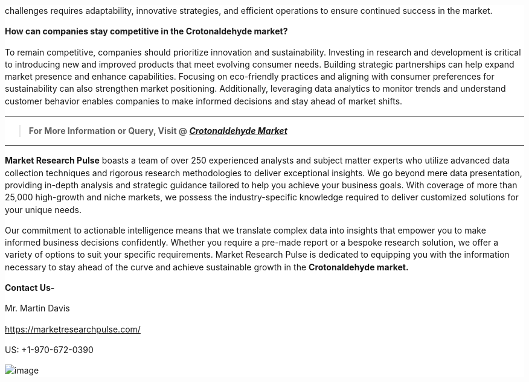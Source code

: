 challenges requires adaptability, innovative strategies, and efficient operations to ensure continued success in the market.</p><p><strong>How can companies stay competitive in the Crotonaldehyde market?</strong></p><p>To remain competitive, companies should prioritize innovation and sustainability. Investing in research and development is critical to introducing new and improved products that meet evolving consumer needs. Building strategic partnerships can help expand market presence and enhance capabilities. Focusing on eco-friendly practices and aligning with consumer preferences for sustainability can also strengthen market positioning. Additionally, leveraging data analytics to monitor trends and understand customer behavior enables companies to make informed decisions and stay ahead of market shifts.</p><hr /><blockquote><p><strong>For More Information or Query, Visit @&nbsp;<em><a href="https://marketresearchpulse.com/report/122461/crotonaldehyde-market?utm_source=Linkedin&utm_medium=030">Crotonaldehyde Market</a></em></strong></p></blockquote><hr /><p><strong>Market Research Pulse</strong> boasts a team of over 250 experienced analysts and subject matter experts who utilize advanced data collection techniques and rigorous research methodologies to deliver exceptional insights. We go beyond mere data presentation, providing in-depth analysis and strategic guidance tailored to help you achieve your business goals. With coverage of more than 25,000 high-growth and niche markets, we possess the industry-specific knowledge required to deliver customized solutions for your unique needs.</p><p>Our commitment to actionable intelligence means that we translate complex data into insights that empower you to make informed business decisions confidently. Whether you require a pre-made report or a bespoke research solution, we offer a variety of options to suit your specific requirements. Market Research Pulse is dedicated to equipping you with the information necessary to stay ahead of the curve and achieve sustainable growth in the <strong>Crotonaldehyde market.</strong></p><p><strong>Contact Us-</strong></p><p>Mr. Martin Davis</p><p>https://marketresearchpulse.com/</p><p>US: +1-970-672-0390</p>
![image](https://github.com/user-attachments/assets/f3e36984-e311-4ce0-8260-b00c033bdc70)
